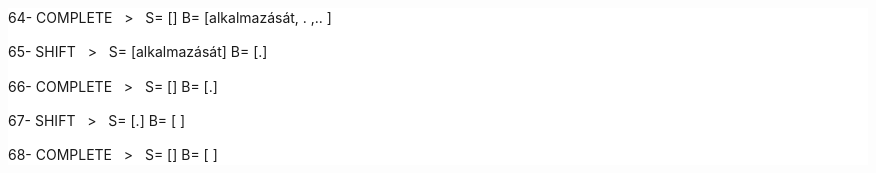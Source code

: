 64- COMPLETE&nbsp;&nbsp;&nbsp;>&nbsp;&nbsp;&nbsp;S= []   B= [alkalmazását, . ,.. ]



65- SHIFT&nbsp;&nbsp;&nbsp;>&nbsp;&nbsp;&nbsp;S= [alkalmazását]   B= [.]



66- COMPLETE&nbsp;&nbsp;&nbsp;>&nbsp;&nbsp;&nbsp;S= []   B= [.]



67- SHIFT&nbsp;&nbsp;&nbsp;>&nbsp;&nbsp;&nbsp;S= [.]   B= [ ]



68- COMPLETE&nbsp;&nbsp;&nbsp;>&nbsp;&nbsp;&nbsp;S= []   B= [ ]

